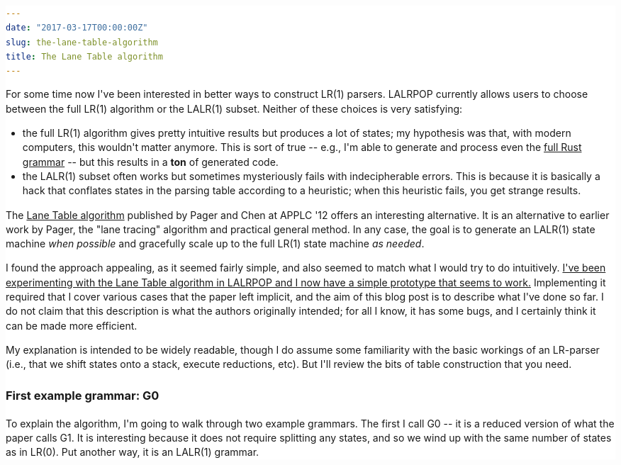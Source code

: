 ```yaml
---
date: "2017-03-17T00:00:00Z"
slug: the-lane-table-algorithm
title: The Lane Table algorithm
---
```


For some time now I've been interested in better ways to construct
LR(1) parsers. LALRPOP currently allows users to choose between the
full LR(1) algorithm or the LALR(1) subset. Neither of these choices
is very satisfying:

- the full LR(1) algorithm gives pretty intuitive results but produces
  a lot of states; my hypothesis was that, with modern computers, this
  wouldn't matter anymore. This is sort of true -- e.g., I'm able to
  generate and process even the [full Rust grammar][rp] -- but this
  results in a **ton** of generated code.
- the LALR(1) subset often works but sometimes mysteriously fails with
  indecipherable errors. This is because it is basically a hack that
  conflates states in the parsing table according to a heuristic; when
  this heuristic fails, you get strange results.
  
[rp]: https://github.com/nikomatsakis/rustypop

The [Lane Table algorithm][lt] published by Pager and Chen at APPLC
'12 offers an interesting alternative. It is an alternative to earlier
work by Pager, the "lane tracing" algorithm and practical general
method. In any case, the goal is to generate an LALR(1) state machine
*when possible* and gracefully scale up to the full LR(1) state
machine *as needed*.

[lt]: http://cssauh.com/xc/pub/LaneTable_APPLC12.pdf

I found the approach appealing, as it seemed fairly simple, and also
seemed to match what I would try to do
intuitively. [I've been experimenting with the Lane Table algorithm in LALRPOP and I now have a simple prototype that seems to work.][impl]
Implementing it required that I cover various cases that the paper
left implicit, and the aim of this blog post is to describe what I've
done so far. I do not claim that this description is what the authors
originally intended; for all I know, it has some bugs, and I certainly
think it can be made more efficient.

[impl]: https://github.com/nikomatsakis/lalrpop/blob/27e154f07230ee35268bd014a6bc499d840c80b2/lalrpop/src/lr1/lane_table/README.md

My explanation is intended to be widely readable, though I do assume
some familiarity with the basic workings of an LR-parser (i.e., that
we shift states onto a stack, execute reductions, etc). But I'll
review the bits of table construction that you need.

### First example grammar: G0

To explain the algorithm, I'm going to walk through two example
grammars. The first I call G0 -- it is a reduced version of what the
paper calls G1. It is interesting because it does not require
splitting any states, and so we wind up with the same number of states
as in LR(0). Put another way, it is an LALR(1) grammar.
